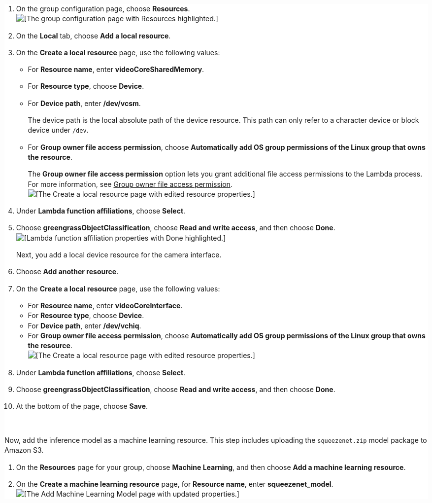 1. On the group configuration page, choose **Resources**\.  
![\[The group configuration page with Resources highlighted.\]](http://docs.aws.amazon.com/greengrass/v1/developerguide/images/console-group-resources.png)

1. On the **Local** tab, choose **Add a local resource**\.

1. On the **Create a local resource** page, use the following values:
   + For **Resource name**, enter **videoCoreSharedMemory**\.
   + For **Resource type**, choose **Device**\.
   + For **Device path**, enter **/dev/vcsm**\.

     The device path is the local absolute path of the device resource\. This path can only refer to a character device or block device under `/dev`\.
   + For **Group owner file access permission**, choose **Automatically add OS group permissions of the Linux group that owns the resource**\.

     The **Group owner file access permission** option lets you grant additional file access permissions to the Lambda process\. For more information, see [Group owner file access permission](access-local-resources.md#lra-group-owner)\.  
![\[The Create a local resource page with edited resource properties.\]](http://docs.aws.amazon.com/greengrass/v1/developerguide/images/ml-inference/local-resource-vcsm.png)

1. Under **Lambda function affiliations**, choose **Select**\.

1. Choose **greengrassObjectClassification**, choose **Read and write access**, and then choose **Done**\.  
![\[Lambda function affiliation properties with Done highlighted.\]](http://docs.aws.amazon.com/greengrass/v1/developerguide/images/ml-inference/local-resource-vcsm-lambda.png)

   Next, you add a local device resource for the camera interface\.

1. Choose **Add another resource**\.

1. On the **Create a local resource** page, use the following values:
   + For **Resource name**, enter **videoCoreInterface**\.
   + For **Resource type**, choose **Device**\.
   + For **Device path**, enter **/dev/vchiq**\.
   + For **Group owner file access permission**, choose **Automatically add OS group permissions of the Linux group that owns the resource**\.   
![\[The Create a local resource page with edited resource properties.\]](http://docs.aws.amazon.com/greengrass/v1/developerguide/images/ml-inference/local-resource-vchiq.png)

1. Under **Lambda function affiliations**, choose **Select**\.

1. Choose **greengrassObjectClassification**, choose **Read and write access**, and then choose **Done**\.

1. At the bottom of the page, choose **Save**\.

 

Now, add the inference model as a machine learning resource\. This step includes uploading the `squeezenet.zip` model package to Amazon S3\.

1. On the **Resources** page for your group, choose **Machine Learning**, and then choose **Add a machine learning resource**\.

1. On the **Create a machine learning resource** page, for **Resource name**, enter **squeezenet\_model**\.  
![\[The Add Machine Learning Model page with updated properties.\]](http://docs.aws.amazon.com/greengrass/v1/developerguide/images/ml-inference/ml-resource-squeezenet.png)
